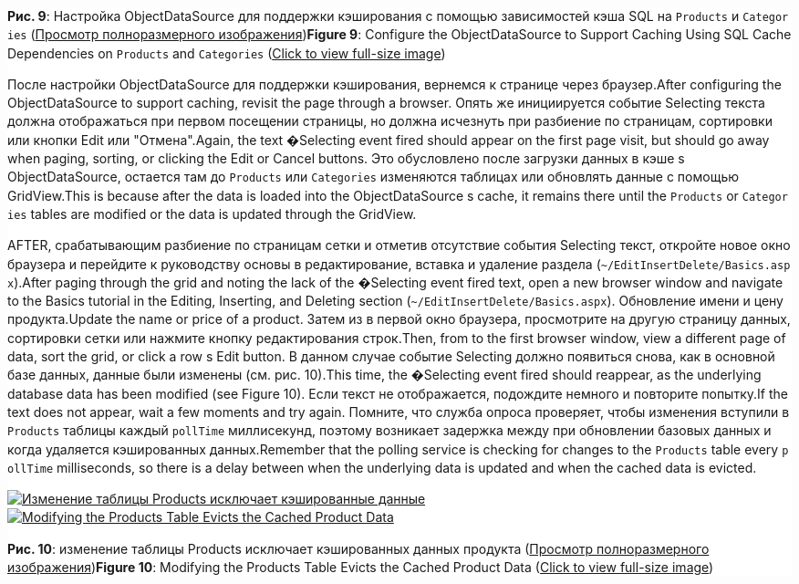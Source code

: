 <span data-ttu-id="bb351-247">**Рис. 9**: Настройка ObjectDataSource для поддержки кэширования с помощью зависимостей кэша SQL на `Products` и `Categories` ([Просмотр полноразмерного изображения](using-sql-cache-dependencies-cs/_static/image12.png))</span><span class="sxs-lookup"><span data-stu-id="bb351-247">**Figure 9**: Configure the ObjectDataSource to Support Caching Using SQL Cache Dependencies on `Products` and `Categories` ([Click to view full-size image](using-sql-cache-dependencies-cs/_static/image12.png))</span></span>


<span data-ttu-id="bb351-248">После настройки ObjectDataSource для поддержки кэширования, вернемся к странице через браузер.</span><span class="sxs-lookup"><span data-stu-id="bb351-248">After configuring the ObjectDataSource to support caching, revisit the page through a browser.</span></span> <span data-ttu-id="bb351-249">Опять же инициируется событие Selecting текста должна отображаться при первом посещении страницы, но должна исчезнуть при разбиение по страницам, сортировки или кнопки Edit или "Отмена".</span><span class="sxs-lookup"><span data-stu-id="bb351-249">Again, the text �Selecting event fired should appear on the first page visit, but should go away when paging, sorting, or clicking the Edit or Cancel buttons.</span></span> <span data-ttu-id="bb351-250">Это обусловлено после загрузки данных в кэше s ObjectDataSource, остается там до `Products` или `Categories` изменяются таблицах или обновлять данные с помощью GridView.</span><span class="sxs-lookup"><span data-stu-id="bb351-250">This is because after the data is loaded into the ObjectDataSource s cache, it remains there until the `Products` or `Categories` tables are modified or the data is updated through the GridView.</span></span>

<span data-ttu-id="bb351-251">AFTER, срабатывающим разбиение по страницам сетки и отметив отсутствие события Selecting текст, откройте новое окно браузера и перейдите к руководству основы в редактирование, вставка и удаление раздела (`~/EditInsertDelete/Basics.aspx`).</span><span class="sxs-lookup"><span data-stu-id="bb351-251">After paging through the grid and noting the lack of the �Selecting event fired text, open a new browser window and navigate to the Basics tutorial in the Editing, Inserting, and Deleting section (`~/EditInsertDelete/Basics.aspx`).</span></span> <span data-ttu-id="bb351-252">Обновление имени и цену продукта.</span><span class="sxs-lookup"><span data-stu-id="bb351-252">Update the name or price of a product.</span></span> <span data-ttu-id="bb351-253">Затем из в первой окно браузера, просмотрите на другую страницу данных, сортировки сетки или нажмите кнопку редактирования строк.</span><span class="sxs-lookup"><span data-stu-id="bb351-253">Then, from to the first browser window, view a different page of data, sort the grid, or click a row s Edit button.</span></span> <span data-ttu-id="bb351-254">В данном случае событие Selecting должно появиться снова, как в основной базе данных, данные были изменены (см. рис. 10).</span><span class="sxs-lookup"><span data-stu-id="bb351-254">This time, the �Selecting event fired should reappear, as the underlying database data has been modified (see Figure 10).</span></span> <span data-ttu-id="bb351-255">Если текст не отображается, подождите немного и повторите попытку.</span><span class="sxs-lookup"><span data-stu-id="bb351-255">If the text does not appear, wait a few moments and try again.</span></span> <span data-ttu-id="bb351-256">Помните, что служба опроса проверяет, чтобы изменения вступили в `Products` таблицы каждый `pollTime` миллисекунд, поэтому возникает задержка между при обновлении базовых данных и когда удаляется кэшированных данных.</span><span class="sxs-lookup"><span data-stu-id="bb351-256">Remember that the polling service is checking for changes to the `Products` table every `pollTime` milliseconds, so there is a delay between when the underlying data is updated and when the cached data is evicted.</span></span>


<span data-ttu-id="bb351-257">[![Изменение таблицы Products исключает кэшированные данные](using-sql-cache-dependencies-cs/_static/image10.gif)](using-sql-cache-dependencies-cs/_static/image13.png)</span><span class="sxs-lookup"><span data-stu-id="bb351-257">[![Modifying the Products Table Evicts the Cached Product Data](using-sql-cache-dependencies-cs/_static/image10.gif)](using-sql-cache-dependencies-cs/_static/image13.png)</span></span>

<span data-ttu-id="bb351-258">**Рис. 10**: изменение таблицы Products исключает кэшированных данных продукта ([Просмотр полноразмерного изображения](using-sql-cache-dependencies-cs/_static/image14.png))</span><span class="sxs-lookup"><span data-stu-id="bb351-258">**Figure 10**: Modifying the Products Table Evicts the Cached Product Data ([Click to view full-size image](using-sql-cache-dependencies-cs/_static/image14.png))</span></span>
